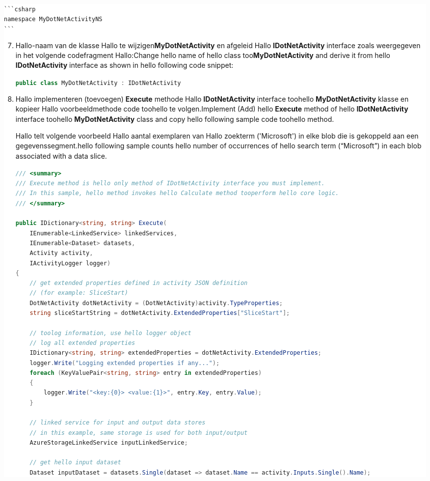     ```csharp
    namespace MyDotNetActivityNS
    ```
7. <span data-ttu-id="701ef-208">Hallo-naam van de klasse Hallo te wijzigen**MyDotNetActivity** en afgeleid Hallo **IDotNetActivity** interface zoals weergegeven in het volgende codefragment Hallo:</span><span class="sxs-lookup"><span data-stu-id="701ef-208">Change hello name of hello class too**MyDotNetActivity** and derive it from hello **IDotNetActivity** interface as shown in hello following code snippet:</span></span>

    ```csharp
    public class MyDotNetActivity : IDotNetActivity
    ```
8. <span data-ttu-id="701ef-209">Hallo implementeren (toevoegen) **Execute** methode Hallo **IDotNetActivity** interface toohello **MyDotNetActivity** klasse en kopieer Hallo voorbeeldmethode code toohello te volgen.</span><span class="sxs-lookup"><span data-stu-id="701ef-209">Implement (Add) hello **Execute** method of hello **IDotNetActivity** interface toohello **MyDotNetActivity** class and copy hello following sample code toohello method.</span></span>

    <span data-ttu-id="701ef-210">Hallo telt volgende voorbeeld Hallo aantal exemplaren van Hallo zoekterm ('Microsoft') in elke blob die is gekoppeld aan een gegevenssegment.</span><span class="sxs-lookup"><span data-stu-id="701ef-210">hello following sample counts hello number of occurrences of hello search term (“Microsoft”) in each blob associated with a data slice.</span></span>

    ```csharp
    /// <summary>
    /// Execute method is hello only method of IDotNetActivity interface you must implement.
    /// In this sample, hello method invokes hello Calculate method tooperform hello core logic.  
    /// </summary>
    
    public IDictionary<string, string> Execute(
        IEnumerable<LinkedService> linkedServices,
        IEnumerable<Dataset> datasets,
        Activity activity,
        IActivityLogger logger)
    {
        // get extended properties defined in activity JSON definition
        // (for example: SliceStart)
        DotNetActivity dotNetActivity = (DotNetActivity)activity.TypeProperties;
        string sliceStartString = dotNetActivity.ExtendedProperties["SliceStart"];
    
        // toolog information, use hello logger object
        // log all extended properties            
        IDictionary<string, string> extendedProperties = dotNetActivity.ExtendedProperties;
        logger.Write("Logging extended properties if any...");
        foreach (KeyValuePair<string, string> entry in extendedProperties)
        {
            logger.Write("<key:{0}> <value:{1}>", entry.Key, entry.Value);
        }
    
        // linked service for input and output data stores
        // in this example, same storage is used for both input/output
        AzureStorageLinkedService inputLinkedService;

        // get hello input dataset
        Dataset inputDataset = datasets.Single(dataset => dataset.Name == activity.Inputs.Single().Name);
    
